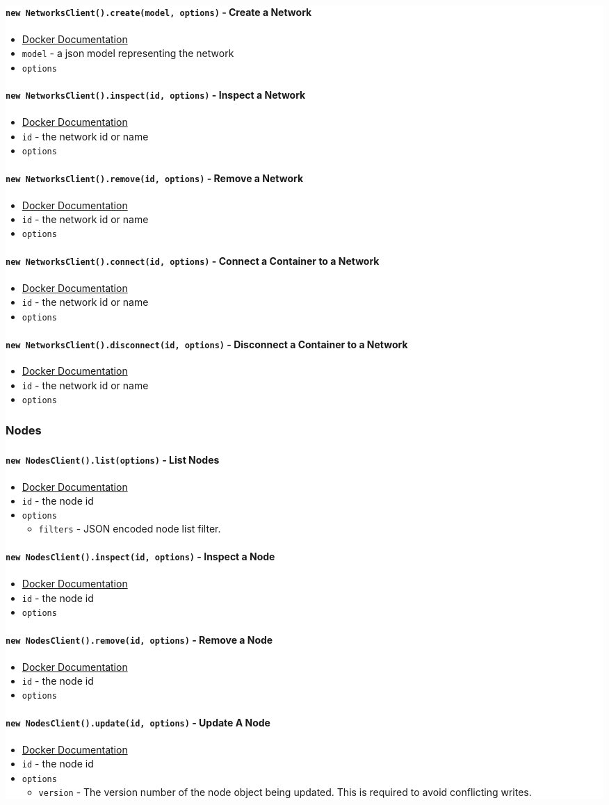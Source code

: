 #### `new NetworksClient().create(model, options)` - Create a Network
- [Docker Documentation](https://docs.docker.com/engine/api/v1.32/#operation/NetworkCreate)
- `model` - a json model representing the network
- `options`

#### `new NetworksClient().inspect(id, options)` - Inspect a Network
- [Docker Documentation](https://docs.docker.com/engine/api/v1.32/#operation/NetworkInspect)
- `id` - the network id or name
- `options`

#### `new NetworksClient().remove(id, options)` - Remove a Network
- [Docker Documentation](https://docs.docker.com/engine/api/v1.32/#operation/NetworkDelete)
- `id` - the network id or name
- `options`

#### `new NetworksClient().connect(id, options)` - Connect a Container to a Network
- [Docker Documentation](https://docs.docker.com/engine/api/v1.32/#operation/NetworkConnect)
- `id` - the network id or name
- `options`

#### `new NetworksClient().disconnect(id, options)` - Disconnect a Container to a Network
- [Docker Documentation](https://docs.docker.com/engine/api/v1.32/#operation/NetworkDisconnect)
- `id` - the network id or name
- `options`

### Nodes

#### `new NodesClient().list(options)` - List Nodes
- [Docker Documentation](https://docs.docker.com/engine/api/v1.32/#operation/NetworkDisconnect)
- `id` - the node id
- `options`
  + `filters` - JSON encoded node list filter.

#### `new NodesClient().inspect(id, options)` - Inspect a Node
- [Docker Documentation](https://docs.docker.com/engine/api/v1.32/#operation/NodeInspect)
- `id` - the node id
- `options`

#### `new NodesClient().remove(id, options)` - Remove a Node
- [Docker Documentation](https://docs.docker.com/engine/api/v1.32/#operation/NodeDelete)
- `id` - the node id
- `options`

#### `new NodesClient().update(id, options)` - Update A Node
- [Docker Documentation](https://docs.docker.com/engine/api/v1.32/#operation/NodeUpdate)
- `id` - the node id
- `options`
  + `version` - The version number of the node object being updated. This is required to avoid conflicting writes.
